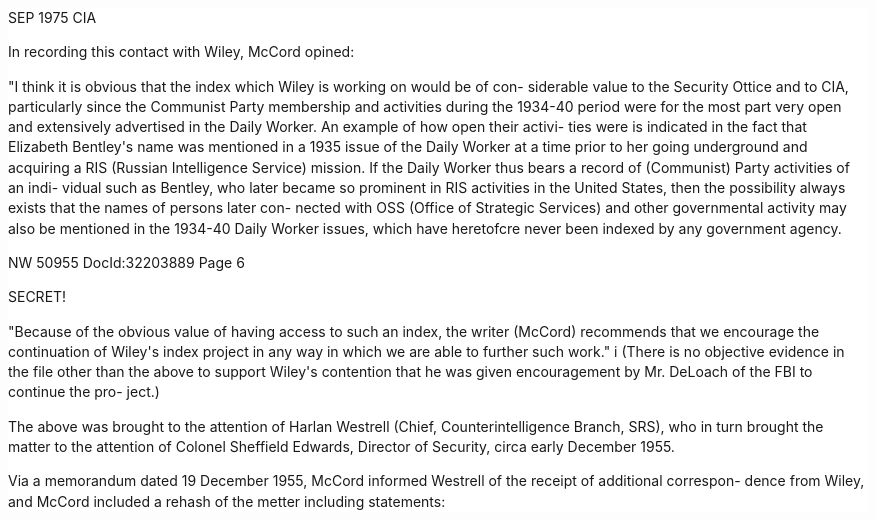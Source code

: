 SEP 1975
CIA

In recording this contact with Wiley, McCord opined:

"I think it is obvious that the index
which Wiley is working on would be of con-
siderable value to the Security Ottice and
to CIA, particularly since the Communist
Party membership and activities during the
1934-40 period were for the most part very
open and extensively advertised in the Daily
Worker. An example of how open their activi-
ties were is indicated in the fact that
Elizabeth Bentley's name was mentioned in
a 1935 issue of the Daily Worker at a time
prior to her going underground and acquiring
a RIS (Russian Intelligence Service) mission.
If the Daily Worker thus bears a record of
(Communist) Party activities of an indi-
vidual such as Bentley, who later became
so prominent in RIS activities in the
United States, then the possibility always
exists that the names of persons later con-
nected with OSS (Office of Strategic Services)
and other governmental activity may also be
mentioned in the 1934-40 Daily Worker issues,
which have heretofcre never been indexed by
any government agency.

NW 50955 DocId:32203889 Page 6

SECRET!

"Because of the obvious value of
having access to such an index, the writer
(McCord) recommends that we encourage the
continuation of Wiley's index project in
any way in which we are able to further
such work."
i
(There is no objective evidence in the file other than
the above to support Wiley's contention that he was given
encouragement by Mr. DeLoach of the FBI to continue the pro-
ject.)

The above was brought to the attention of Harlan
Westrell (Chief, Counterintelligence Branch, SRS), who
in turn brought the matter to the attention of Colonel
Sheffield Edwards, Director of Security, circa early
December 1955.

Via a memorandum dated 19 December 1955, McCord
informed Westrell of the receipt of additional correspon-
dence from Wiley, and McCord included a rehash of the
metter including statements:

